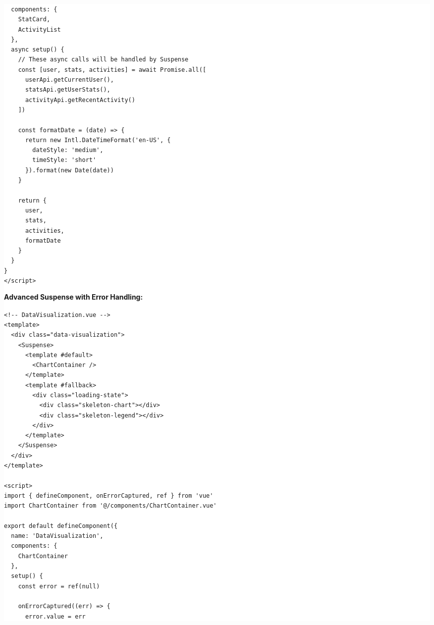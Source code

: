 ```vue
  components: {
    StatCard,
    ActivityList
  },
  async setup() {
    // These async calls will be handled by Suspense
    const [user, stats, activities] = await Promise.all([
      userApi.getCurrentUser(),
      statsApi.getUserStats(),
      activityApi.getRecentActivity()
    ])
    
    const formatDate = (date) => {
      return new Intl.DateTimeFormat('en-US', {
        dateStyle: 'medium',
        timeStyle: 'short'
      }).format(new Date(date))
    }
    
    return {
      user,
      stats,
      activities,
      formatDate
    }
  }
}
</script>
```

**Advanced Suspense with Error Handling:**

```vue
<!-- DataVisualization.vue -->
<template>
  <div class="data-visualization">
    <Suspense>
      <template #default>
        <ChartContainer />
      </template>
      <template #fallback>
        <div class="loading-state">
          <div class="skeleton-chart"></div>
          <div class="skeleton-legend"></div>
        </div>
      </template>
    </Suspense>
  </div>
</template>

<script>
import { defineComponent, onErrorCaptured, ref } from 'vue'
import ChartContainer from '@/components/ChartContainer.vue'

export default defineComponent({
  name: 'DataVisualization',
  components: {
    ChartContainer
  },
  setup() {
    const error = ref(null)
    
    onErrorCaptured((err) => {
      error.value = err
```